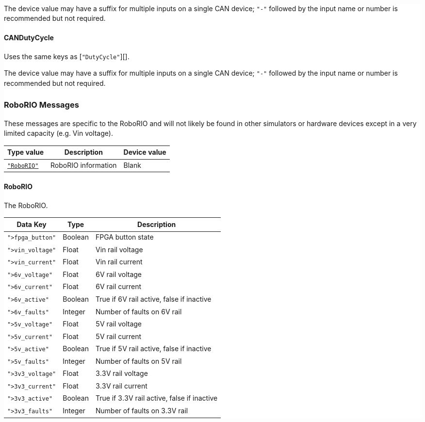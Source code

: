 The device value may have a suffix for multiple inputs on a single CAN device; ``"-"`` followed by the input name or number is recommended but not required.

#### CANDutyCycle

Uses the same keys as [``"DutyCycle"``][].

The device value may have a suffix for multiple inputs on a single CAN device; ``"-"`` followed by the input name or number is recommended but not required.

### RoboRIO Messages

These messages are specific to the RoboRIO and will not likely be found in other simulators or hardware devices except in a very limited capacity (e.g. Vin voltage).

| Type value        | Description         | Device value |
| ----------------- | ------------------- | ------------ |
| [``"RoboRIO"``][] | RoboRIO information | Blank        |

#### RoboRIO

[``"RoboRIO"``]:#roborio

The RoboRIO.

| Data Key           | Type    | Description                                 |
| ------------------ | ------- | ------------------------------------------- |
| ``">fpga_button"`` | Boolean | FPGA button state                           |
| ``">vin_voltage"`` | Float   | Vin rail voltage                            |
| ``">vin_current"`` | Float   | Vin rail current                            |
| ``">6v_voltage"``  | Float   | 6V rail voltage                             |
| ``">6v_current"``  | Float   | 6V rail current                             |
| ``">6v_active"``   | Boolean | True if 6V rail active, false if inactive   |
| ``">6v_faults"``   | Integer | Number of faults on 6V rail                 |
| ``">5v_voltage"``  | Float   | 5V rail voltage                             |
| ``">5v_current"``  | Float   | 5V rail current                             |
| ``">5v_active"``   | Boolean | True if 5V rail active, false if inactive   |
| ``">5v_faults"``   | Integer | Number of faults on 5V rail                 |
| ``">3v3_voltage"`` | Float   | 3.3V rail voltage                           |
| ``">3v3_current"`` | Float   | 3.3V rail current                           |
| ``">3v3_active"``  | Boolean | True if 3.3V rail active, false if inactive |
| ``">3v3_faults"``  | Integer | Number of faults on 3.3V rail               |
